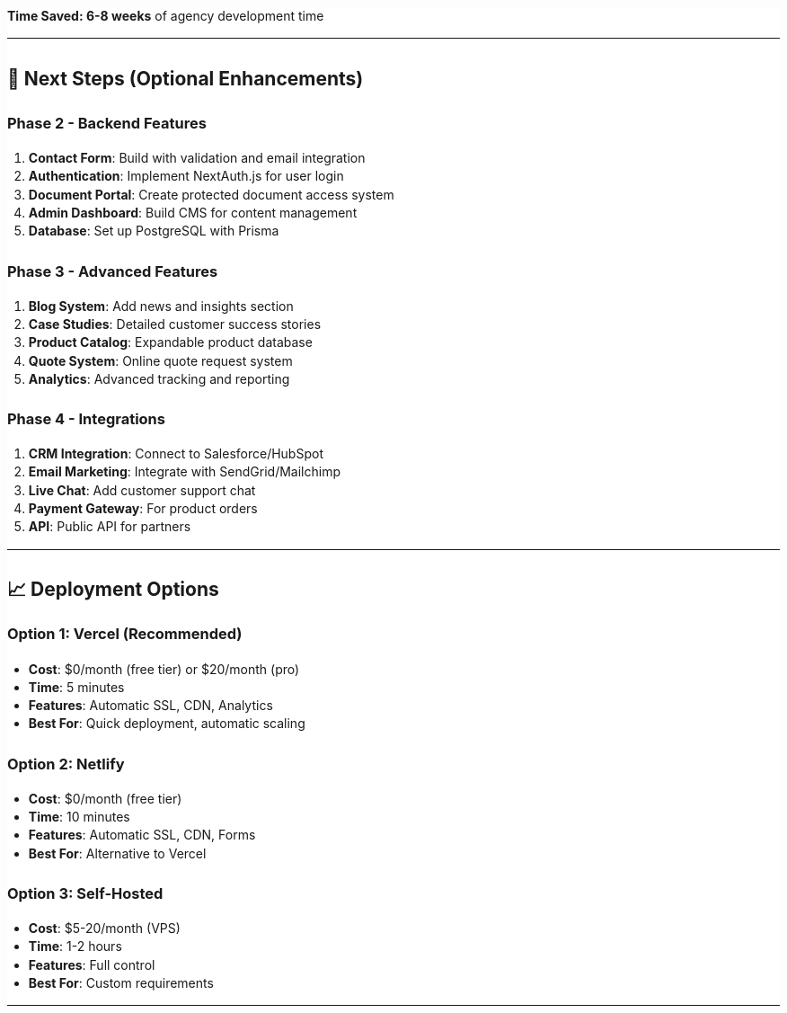 **Time Saved: 6-8 weeks** of agency development time

---

## 🚀 Next Steps (Optional Enhancements)

### Phase 2 - Backend Features
1. **Contact Form**: Build with validation and email integration
2. **Authentication**: Implement NextAuth.js for user login
3. **Document Portal**: Create protected document access system
4. **Admin Dashboard**: Build CMS for content management
5. **Database**: Set up PostgreSQL with Prisma

### Phase 3 - Advanced Features
1. **Blog System**: Add news and insights section
2. **Case Studies**: Detailed customer success stories
3. **Product Catalog**: Expandable product database
4. **Quote System**: Online quote request system
5. **Analytics**: Advanced tracking and reporting

### Phase 4 - Integrations
1. **CRM Integration**: Connect to Salesforce/HubSpot
2. **Email Marketing**: Integrate with SendGrid/Mailchimp
3. **Live Chat**: Add customer support chat
4. **Payment Gateway**: For product orders
5. **API**: Public API for partners

---

## 📈 Deployment Options

### Option 1: Vercel (Recommended)
- **Cost**: $0/month (free tier) or $20/month (pro)
- **Time**: 5 minutes
- **Features**: Automatic SSL, CDN, Analytics
- **Best For**: Quick deployment, automatic scaling

### Option 2: Netlify
- **Cost**: $0/month (free tier)
- **Time**: 10 minutes
- **Features**: Automatic SSL, CDN, Forms
- **Best For**: Alternative to Vercel

### Option 3: Self-Hosted
- **Cost**: $5-20/month (VPS)
- **Time**: 1-2 hours
- **Features**: Full control
- **Best For**: Custom requirements

---